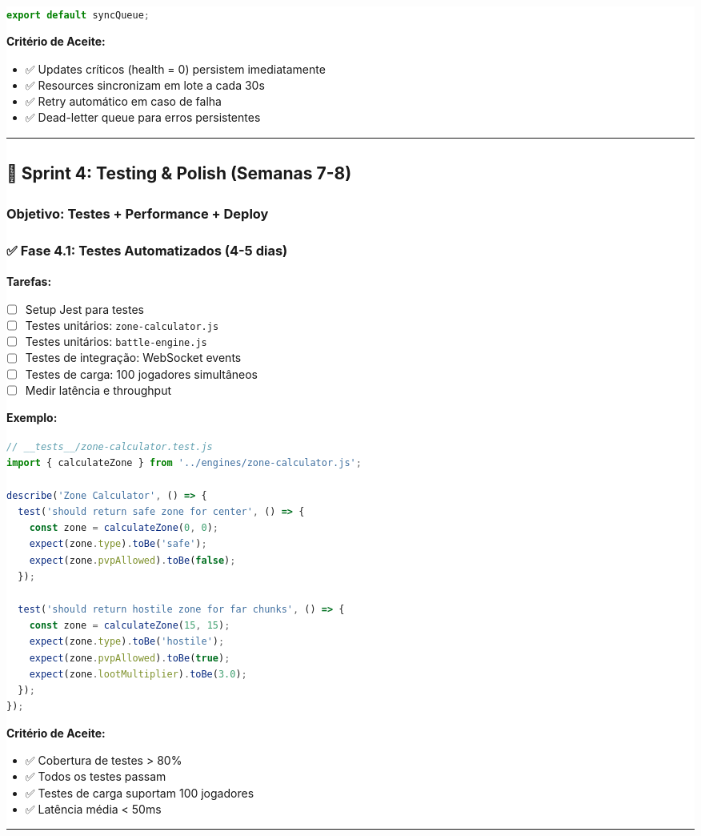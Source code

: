 ```js
export default syncQueue;
```

**Critério de Aceite:**
- ✅ Updates críticos (health = 0) persistem imediatamente
- ✅ Resources sincronizam em lote a cada 30s
- ✅ Retry automático em caso de falha
- ✅ Dead-letter queue para erros persistentes

---

## 🧪 Sprint 4: Testing & Polish (Semanas 7-8)

### **Objetivo**: Testes + Performance + Deploy

### ✅ Fase 4.1: Testes Automatizados (4-5 dias)

**Tarefas:**
- [ ] Setup Jest para testes
- [ ] Testes unitários: `zone-calculator.js`
- [ ] Testes unitários: `battle-engine.js`
- [ ] Testes de integração: WebSocket events
- [ ] Testes de carga: 100 jogadores simultâneos
- [ ] Medir latência e throughput

**Exemplo:**
```js
// __tests__/zone-calculator.test.js
import { calculateZone } from '../engines/zone-calculator.js';

describe('Zone Calculator', () => {
  test('should return safe zone for center', () => {
    const zone = calculateZone(0, 0);
    expect(zone.type).toBe('safe');
    expect(zone.pvpAllowed).toBe(false);
  });
  
  test('should return hostile zone for far chunks', () => {
    const zone = calculateZone(15, 15);
    expect(zone.type).toBe('hostile');
    expect(zone.pvpAllowed).toBe(true);
    expect(zone.lootMultiplier).toBe(3.0);
  });
});
```

**Critério de Aceite:**
- ✅ Cobertura de testes > 80%
- ✅ Todos os testes passam
- ✅ Testes de carga suportam 100 jogadores
- ✅ Latência média < 50ms

---